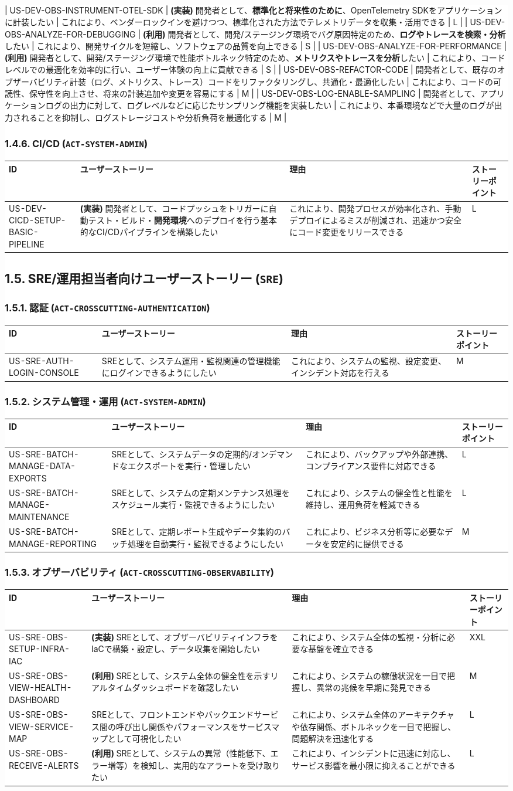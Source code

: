 | US-DEV-OBS-INSTRUMENT-OTEL-SDK           | **(実装)** 開発者として、**標準化と将来性のために**、OpenTelemetry SDKをアプリケーションに計装したい                                                                                            | これにより、ベンダーロックインを避けつつ、標準化された方法でテレメトリデータを収集・活用できる                                                              | L                  |
| US-DEV-OBS-ANALYZE-FOR-DEBUGGING         | **(利用)** 開発者として、開発/ステージング環境でバグ原因特定のため、**ログやトレースを検索・分析**したい                                                                                        | これにより、開発サイクルを短縮し、ソフトウェアの品質を向上できる                                                                                            | S                  |
| US-DEV-OBS-ANALYZE-FOR-PERFORMANCE       | **(利用)** 開発者として、開発/ステージング環境で性能ボトルネック特定のため、**メトリクスやトレースを分析**したい                                                                                | これにより、コードレベルでの最適化を効率的に行い、ユーザー体験の向上に貢献できる                                                                            | S                  |
| US-DEV-OBS-REFACTOR-CODE                 | 開発者として、既存のオブザーバビリティ計装（ログ、メトリクス、トレース）コードをリファクタリングし、共通化・最適化したい                                                                        | これにより、コードの可読性、保守性を向上させ、将来の計装追加や変更を容易にする                                                                              | M                  |
| US-DEV-OBS-LOG-ENABLE-SAMPLING           | 開発者として、アプリケーションログの出力に対して、ログレベルなどに応じたサンプリング機能を実装したい                                                                                            | これにより、本番環境などで大量のログが出力されることを抑制し、ログストレージコストや分析負荷を最適化する                                                    | M                  |

### 1.4.6. CI/CD (`ACT-SYSTEM-ADMIN`)

| ID                               | ユーザーストーリー                                                                                                                         | 理由                                                                                                             | ストーリーポイント |
| :------------------------------- | :----------------------------------------------------------------------------------------------------------------------------------------- | :--------------------------------------------------------------------------------------------------------------- | :----------------- |
| US-DEV-CICD-SETUP-BASIC-PIPELINE | **(実装)** 開発者として、コードプッシュをトリガーに自動テスト・ビルド・**開発環境**へのデプロイを行う基本的なCI/CDパイプラインを構築したい | これにより、開発プロセスが効率化され、手動デプロイによるミスが削減され、迅速かつ安全にコード変更をリリースできる | L                  |

## 1.5. SRE/運用担当者向けユーザーストーリー (`SRE`)

### 1.5.1. 認証 (`ACT-CROSSCUTTING-AUTHENTICATION`)

| ID                        | ユーザーストーリー                                                      | 理由                                                           | ストーリーポイント |
| :------------------------ | :---------------------------------------------------------------------- | :------------------------------------------------------------- | :----------------- |
| US-SRE-AUTH-LOGIN-CONSOLE | SREとして、システム運用・監視関連の管理機能にログインできるようにしたい | これにより、システムの監視、設定変更、インシデント対応を行える | M                  |

### 1.5.2. システム管理・運用 (`ACT-SYSTEM-ADMIN`)

| ID                               | ユーザーストーリー                                                                    | 理由                                                                 | ストーリーポイント |
| :------------------------------- | :------------------------------------------------------------------------------------ | :------------------------------------------------------------------- | :----------------- |
| US-SRE-BATCH-MANAGE-DATA-EXPORTS | SREとして、システムデータの定期的/オンデマンドなエクスポートを実行・管理したい        | これにより、バックアップや外部連携、コンプライアンス要件に対応できる | L                  |
| US-SRE-BATCH-MANAGE-MAINTENANCE  | SREとして、システムの定期メンテナンス処理をスケジュール実行・監視できるようにしたい   | これにより、システムの健全性と性能を維持し、運用負荷を軽減できる     | L                  |
| US-SRE-BATCH-MANAGE-REPORTING    | SREとして、定期レポート生成やデータ集約のバッチ処理を自動実行・監視できるようにしたい | これにより、ビジネス分析等に必要なデータを安定的に提供できる         | M                  |

### 1.5.3. オブザーバビリティ (`ACT-CROSSCUTTING-OBSERVABILITY`)

| ID                                       | ユーザーストーリー                                                                                                                                        | 理由                                                                                                                                       | ストーリーポイント |
| :--------------------------------------- | :-------------------------------------------------------------------------------------------------------------------------------------------------------- | :----------------------------------------------------------------------------------------------------------------------------------------- | :----------------- |
| US-SRE-OBS-SETUP-INFRA-IAC               | **(実装)** SREとして、オブザーバビリティインフラをIaCで構築・設定し、データ収集を開始したい                                                               | これにより、システム全体の監視・分析に必要な基盤を確立できる                                                                               | XXL                |
| US-SRE-OBS-VIEW-HEALTH-DASHBOARD         | **(利用)** SREとして、システム全体の健全性を示すリアルタイムダッシュボードを確認したい                                                                    | これにより、システムの稼働状況を一目で把握し、異常の兆候を早期に発見できる                                                                 | M                  |
| US-SRE-OBS-VIEW-SERVICE-MAP              | SREとして、フロントエンドやバックエンドサービス間の呼び出し関係やパフォーマンスをサービスマップとして可視化したい                                         | これにより、システム全体のアーキテクチャや依存関係、ボトルネックを一目で把握し、問題解決を迅速化する                                       | L                  |
| US-SRE-OBS-RECEIVE-ALERTS                | **(利用)** SREとして、システムの異常（性能低下、エラー増等）を検知し、実用的なアラートを受け取りたい                                                      | これにより、インシデントに迅速に対応し、サービス影響を最小限に抑えることができる                                                           | L                  |